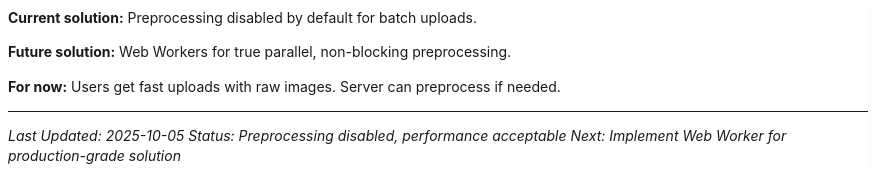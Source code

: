 **Current solution:** Preprocessing disabled by default for batch uploads.

**Future solution:** Web Workers for true parallel, non-blocking preprocessing.

**For now:** Users get fast uploads with raw images. Server can preprocess if needed.

---

*Last Updated: 2025-10-05*
*Status: Preprocessing disabled, performance acceptable*
*Next: Implement Web Worker for production-grade solution*
